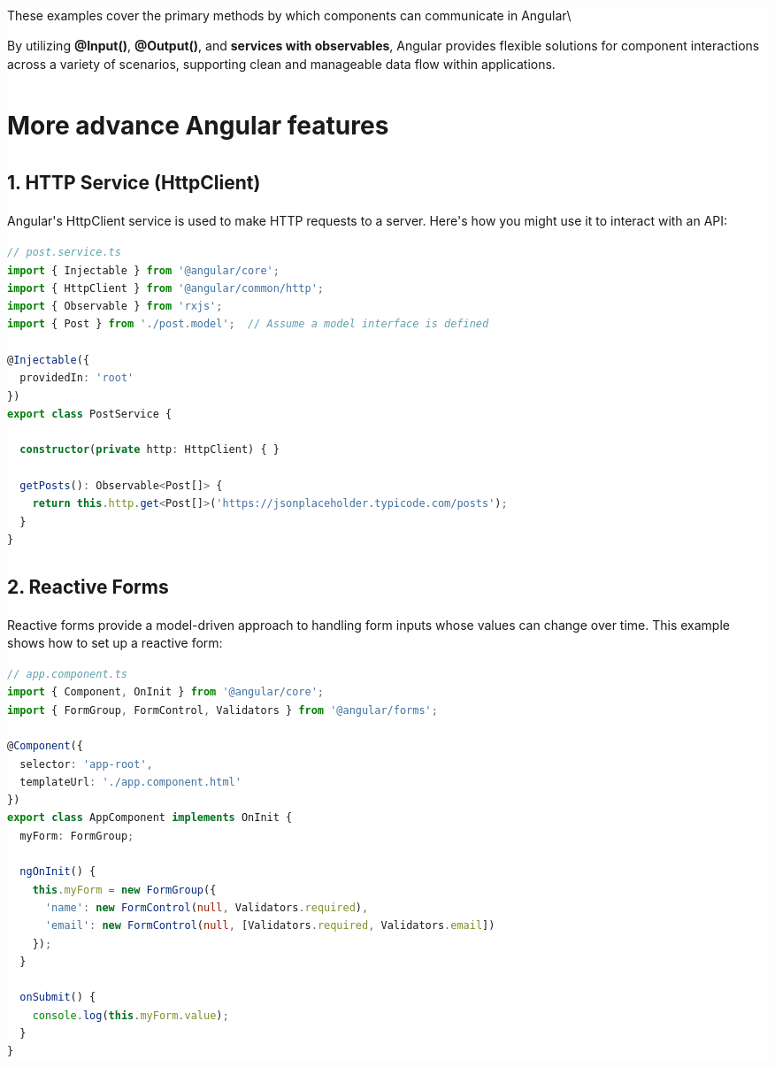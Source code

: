 These examples cover the primary methods by which components can communicate in Angular\

By utilizing **@Input()**, **@Output()**, and **services with observables**, Angular provides flexible solutions for component interactions across a variety of scenarios, supporting clean and manageable data flow within applications.

# More advance Angular features

## 1. HTTP Service (HttpClient)

Angular's HttpClient service is used to make HTTP requests to a server. Here's how you might use it to interact with an API:

```typescript
// post.service.ts
import { Injectable } from '@angular/core';
import { HttpClient } from '@angular/common/http';
import { Observable } from 'rxjs';
import { Post } from './post.model';  // Assume a model interface is defined

@Injectable({
  providedIn: 'root'
})
export class PostService {

  constructor(private http: HttpClient) { }

  getPosts(): Observable<Post[]> {
    return this.http.get<Post[]>('https://jsonplaceholder.typicode.com/posts');
  }
}
```

## 2. Reactive Forms

Reactive forms provide a model-driven approach to handling form inputs whose values can change over time. This example shows how to set up a reactive form:

```typescript
// app.component.ts
import { Component, OnInit } from '@angular/core';
import { FormGroup, FormControl, Validators } from '@angular/forms';

@Component({
  selector: 'app-root',
  templateUrl: './app.component.html'
})
export class AppComponent implements OnInit {
  myForm: FormGroup;

  ngOnInit() {
    this.myForm = new FormGroup({
      'name': new FormControl(null, Validators.required),
      'email': new FormControl(null, [Validators.required, Validators.email])
    });
  }

  onSubmit() {
    console.log(this.myForm.value);
  }
}
```
